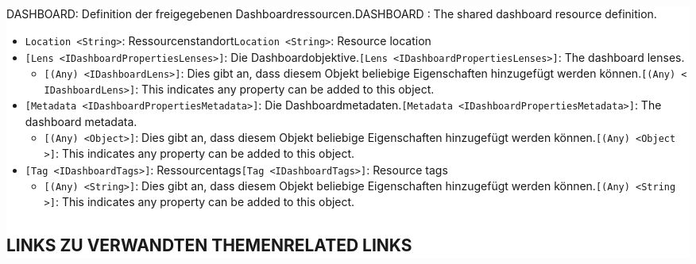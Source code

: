 
<span data-ttu-id="4960e-154">DASHBOARD: <IDashboard> Definition der freigegebenen Dashboardressourcen.</span><span class="sxs-lookup"><span data-stu-id="4960e-154">DASHBOARD <IDashboard>: The shared dashboard resource definition.</span></span>
  - <span data-ttu-id="4960e-155">`Location <String>`: Ressourcenstandort</span><span class="sxs-lookup"><span data-stu-id="4960e-155">`Location <String>`: Resource location</span></span>
  - <span data-ttu-id="4960e-156">`[Lens <IDashboardPropertiesLenses>]`: Die Dashboardobjektive.</span><span class="sxs-lookup"><span data-stu-id="4960e-156">`[Lens <IDashboardPropertiesLenses>]`: The dashboard lenses.</span></span>
    - <span data-ttu-id="4960e-157">`[(Any) <IDashboardLens>]`: Dies gibt an, dass diesem Objekt beliebige Eigenschaften hinzugefügt werden können.</span><span class="sxs-lookup"><span data-stu-id="4960e-157">`[(Any) <IDashboardLens>]`: This indicates any property can be added to this object.</span></span>
  - <span data-ttu-id="4960e-158">`[Metadata <IDashboardPropertiesMetadata>]`: Die Dashboardmetadaten.</span><span class="sxs-lookup"><span data-stu-id="4960e-158">`[Metadata <IDashboardPropertiesMetadata>]`: The dashboard metadata.</span></span>
    - <span data-ttu-id="4960e-159">`[(Any) <Object>]`: Dies gibt an, dass diesem Objekt beliebige Eigenschaften hinzugefügt werden können.</span><span class="sxs-lookup"><span data-stu-id="4960e-159">`[(Any) <Object>]`: This indicates any property can be added to this object.</span></span>
  - <span data-ttu-id="4960e-160">`[Tag <IDashboardTags>]`: Ressourcentags</span><span class="sxs-lookup"><span data-stu-id="4960e-160">`[Tag <IDashboardTags>]`: Resource tags</span></span>
    - <span data-ttu-id="4960e-161">`[(Any) <String>]`: Dies gibt an, dass diesem Objekt beliebige Eigenschaften hinzugefügt werden können.</span><span class="sxs-lookup"><span data-stu-id="4960e-161">`[(Any) <String>]`: This indicates any property can be added to this object.</span></span>

## <span data-ttu-id="4960e-162">LINKS ZU VERWANDTEN THEMEN</span><span class="sxs-lookup"><span data-stu-id="4960e-162">RELATED LINKS</span></span>

